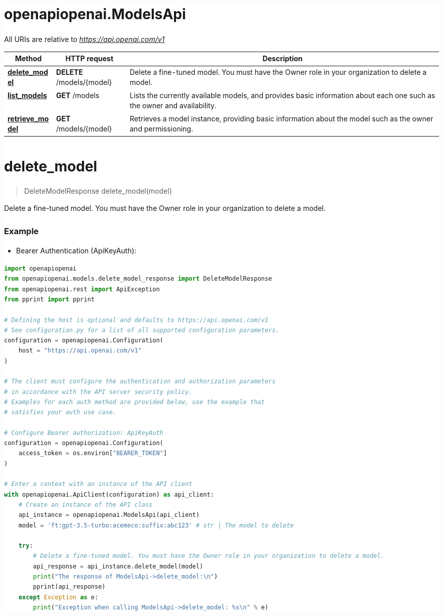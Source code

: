 # openapiopenai.ModelsApi

All URIs are relative to *https://api.openai.com/v1*

Method | HTTP request | Description
------------- | ------------- | -------------
[**delete_model**](ModelsApi.md#delete_model) | **DELETE** /models/{model} | Delete a fine-tuned model. You must have the Owner role in your organization to delete a model.
[**list_models**](ModelsApi.md#list_models) | **GET** /models | Lists the currently available models, and provides basic information about each one such as the owner and availability.
[**retrieve_model**](ModelsApi.md#retrieve_model) | **GET** /models/{model} | Retrieves a model instance, providing basic information about the model such as the owner and permissioning.


# **delete_model**
> DeleteModelResponse delete_model(model)

Delete a fine-tuned model. You must have the Owner role in your organization to delete a model.

### Example

* Bearer Authentication (ApiKeyAuth):

```python
import openapiopenai
from openapiopenai.models.delete_model_response import DeleteModelResponse
from openapiopenai.rest import ApiException
from pprint import pprint

# Defining the host is optional and defaults to https://api.openai.com/v1
# See configuration.py for a list of all supported configuration parameters.
configuration = openapiopenai.Configuration(
    host = "https://api.openai.com/v1"
)

# The client must configure the authentication and authorization parameters
# in accordance with the API server security policy.
# Examples for each auth method are provided below, use the example that
# satisfies your auth use case.

# Configure Bearer authorization: ApiKeyAuth
configuration = openapiopenai.Configuration(
    access_token = os.environ["BEARER_TOKEN"]
)

# Enter a context with an instance of the API client
with openapiopenai.ApiClient(configuration) as api_client:
    # Create an instance of the API class
    api_instance = openapiopenai.ModelsApi(api_client)
    model = 'ft:gpt-3.5-turbo:acemeco:suffix:abc123' # str | The model to delete

    try:
        # Delete a fine-tuned model. You must have the Owner role in your organization to delete a model.
        api_response = api_instance.delete_model(model)
        print("The response of ModelsApi->delete_model:\n")
        pprint(api_response)
    except Exception as e:
        print("Exception when calling ModelsApi->delete_model: %s\n" % e)
```
